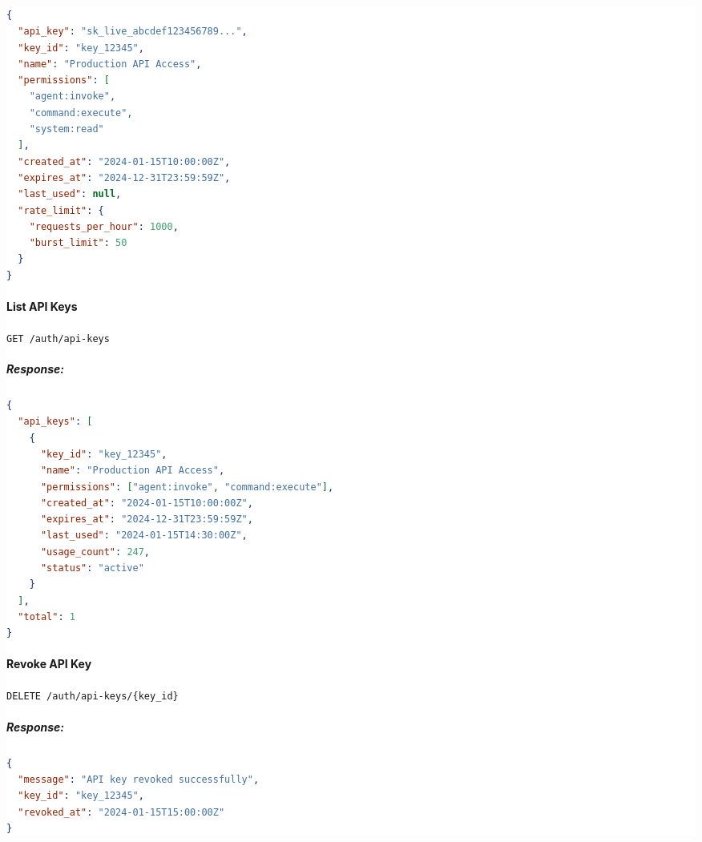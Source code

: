 ```json
{
  "api_key": "sk_live_abcdef123456789...",
  "key_id": "key_12345",
  "name": "Production API Access",
  "permissions": [
    "agent:invoke",
    "command:execute",
    "system:read"
  ],
  "created_at": "2024-01-15T10:00:00Z",
  "expires_at": "2024-12-31T23:59:59Z",
  "last_used": null,
  "rate_limit": {
    "requests_per_hour": 1000,
    "burst_limit": 50
  }
}
```

#### List API Keys

```http
GET /auth/api-keys
```

##### Response:

```json
{
  "api_keys": [
    {
      "key_id": "key_12345",
      "name": "Production API Access",
      "permissions": ["agent:invoke", "command:execute"],
      "created_at": "2024-01-15T10:00:00Z",
      "expires_at": "2024-12-31T23:59:59Z",
      "last_used": "2024-01-15T14:30:00Z",
      "usage_count": 247,
      "status": "active"
    }
  ],
  "total": 1
}
```

#### Revoke API Key

```http
DELETE /auth/api-keys/{key_id}
```

##### Response:

```json
{
  "message": "API key revoked successfully",
  "key_id": "key_12345",
  "revoked_at": "2024-01-15T15:00:00Z"
}
```

